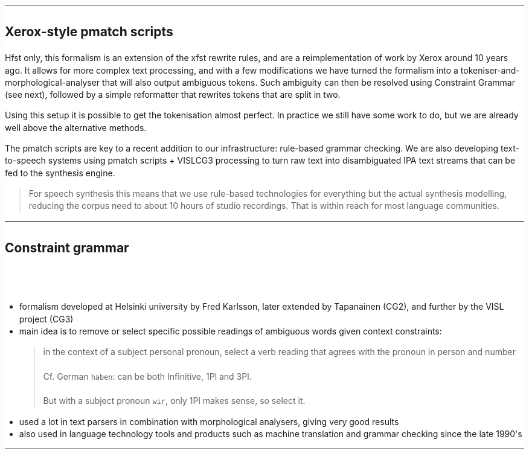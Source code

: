 </v-clicks>

---

## Xerox-style pmatch scripts

<v-clicks>

Hfst only, this formalism is an extension of the xfst rewrite rules, and are a reimplementation of work by Xerox around 10 years ago. It allows for more complex text processing, and with a few modifications we have turned the formalism into a tokeniser-and-morphological-analyser that will also output ambiguous tokens. Such ambiguity can then be resolved using Constraint Grammar (see next), followed by a simple reformatter that rewrites tokens that are split in two.

Using this setup it is possible to get the tokenisation almost perfect. In practice we still have some work to do, but we are already well above the alternative methods.

The pmatch scripts are key to a recent addition to our infrastructure: rule-based grammar checking. We are also developing text-to-speech systems using pmatch scripts + VISLCG3 processing to turn raw text into disambiguated IPA text streams that can be fed to the synthesis engine.

> For speech synthesis this means that we use rule-based technologies for everything but the actual synthesis modelling, reducing the corpus need to about 10 hours of studio recordings. That is within reach for most language communities.

</v-clicks>

---

## Constraint grammar


<br/>
<br/>

<v-clicks>

* formalism developed at Helsinki university by Fred Karlsson, later extended by Tapanainen (CG2), and further by the VISL project (CG3)
* main idea is to remove or select specific possible readings of ambiguous words given context constraints:
  > in the context of a subject personal pronoun, select a verb reading that agrees with the pronoun in person and number
  > <br/><br/>
  > Cf. German `haben`: can be both Infinitive, 1Pl and 3Pl.
  > <br/><br/>
  > But with a subject pronoun
  > `wir`, only 1Pl makes sense, so select it.
* used a lot in text parsers in combination with morphological analysers, giving very good results
* also used in language technology tools and products such as machine translation and grammar checking since the late 1990's

</v-clicks>

---
